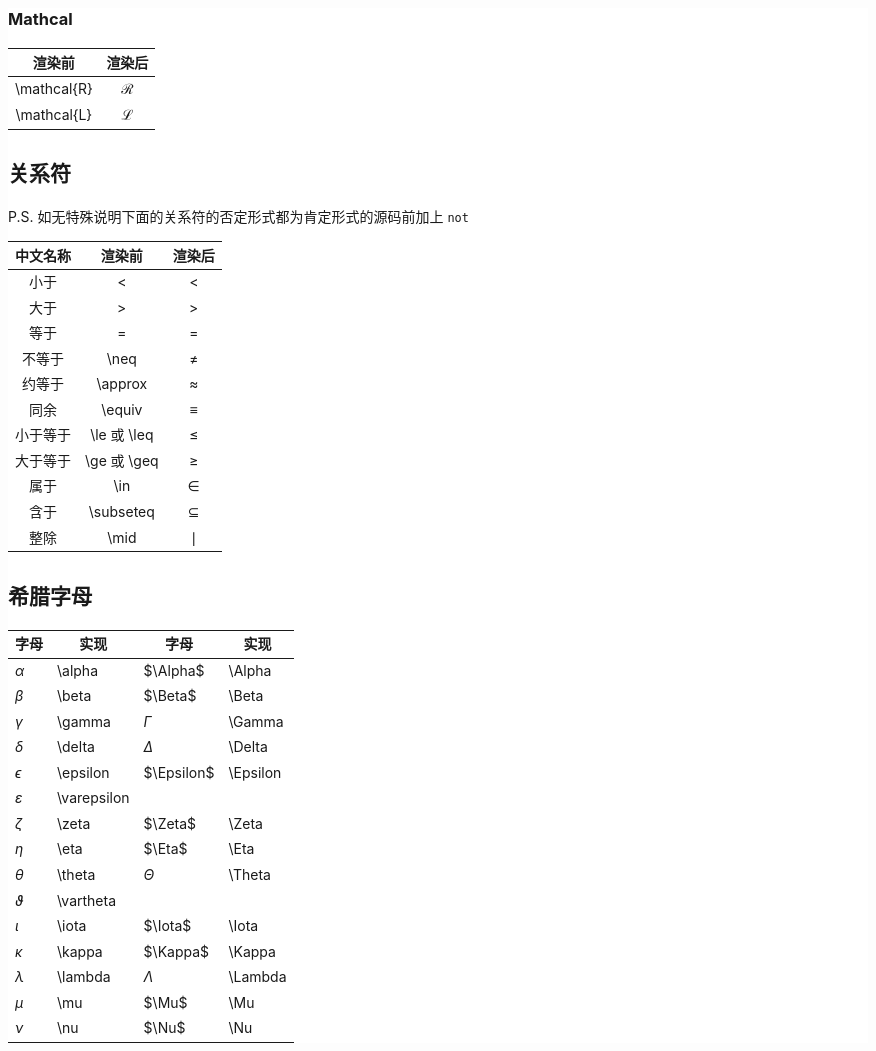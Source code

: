 ### Mathcal

|   渲染前    |    渲染后     |
| :---------: | :-----------: |
| \mathcal{R} | $\mathcal{R}$ |
| \mathcal{L} | $\mathcal{L}$ |

## 关系符

P.S. 如无特殊说明下面的关系符的否定形式都为肯定形式的源码前加上 `not`

| 中文名称 |   渲染前    |   渲染后    |
| :------: | :---------: | :---------: |
|   小于   |      <      |     $<$     |
|   大于   |      >      |     $>$     |
|   等于   |      =      |     $=$     |
|  不等于  |    \neq     |   $\neq$    |
|  约等于  |   \approx   |  $\approx$  |
|   同余   |   \equiv    |  $\equiv$   |
| 小于等于 | \le 或 \leq |    $\le$    |
| 大于等于 | \ge 或 \geq |    $\ge$    |
|   属于   |     \in     |    $\in$    |
|   含于   |  \subseteq  | $\subseteq$ |
|   整除   |    \mid     |   $\mid$    |

## 希腊字母

| 字母          | 实现        | 字母       | 实现     |
| ------------- | ----------- | ---------- | -------- |
| $\alpha$      | \alpha      | $\Alpha$   | \Alpha   |
| $\beta$       | \beta       | $\Beta$    | \Beta    |
| $\gamma$      | \gamma      | $\Gamma$   | \Gamma   |
| $\delta$      | \delta      | $\Delta$   | \Delta   |
| $\epsilon$    | \epsilon    | $\Epsilon$ | \Epsilon |
| $\varepsilon$ | \varepsilon |            |          |
| $\zeta$       | \zeta       | $\Zeta$    | \Zeta    |
| $\eta$        | \eta        | $\Eta$     | \Eta     |
| $\theta$      | \theta      | $\Theta$   | \Theta   |
| $\vartheta$   | \vartheta   |            |          |
| $\iota$       | \iota       | $\Iota$    | \Iota    |
| $\kappa$      | \kappa      | $\Kappa$   | \Kappa   |
| $\lambda$     | \lambda     | $\Lambda$  | \Lambda  |
| $\mu$         | \mu         | $\Mu$      | \Mu      |
| $\nu$         | \nu         | $\Nu$      | \Nu      |